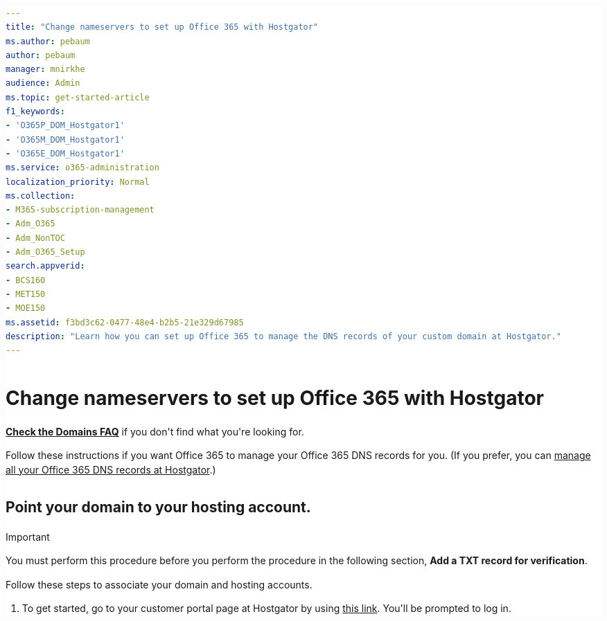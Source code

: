 ```yaml
---
title: "Change nameservers to set up Office 365 with Hostgator"
ms.author: pebaum
author: pebaum
manager: mnirkhe
audience: Admin
ms.topic: get-started-article
f1_keywords:
- 'O365P_DOM_Hostgator1'
- 'O365M_DOM_Hostgator1'
- 'O365E_DOM_Hostgator1'
ms.service: o365-administration
localization_priority: Normal
ms.collection: 
- M365-subscription-management
- Adm_O365
- Adm_NonTOC
- Adm_O365_Setup
search.appverid:
- BCS160
- MET150
- MOE150
ms.assetid: f3bd3c62-0477-48e4-b2b5-21e329d67985
description: "Learn how you can set up Office 365 to manage the DNS records of your custom domain at Hostgator."
---
```


# Change nameservers to set up Office 365 with Hostgator

 **[Check the Domains FAQ](../setup/domains-faq.md)** if you don't find what you're looking for.
  
Follow these instructions if you want Office 365 to manage your Office 365 DNS records for you. (If you prefer, you can [manage all your Office 365 DNS records at Hostgator](create-dns-records-at-hostgator.md).)
  
    
## Point your domain to your hosting account.

> [!IMPORTANT]
> You must perform this procedure before you perform the procedure in the following section, **Add a TXT record for verification**.
  
Follow these steps to associate your domain and hosting accounts.
  
1. To get started, go to your customer portal page at Hostgator by using [this link](https://portal.hostgator.com/domain/manage). You'll be prompted to log in.
    